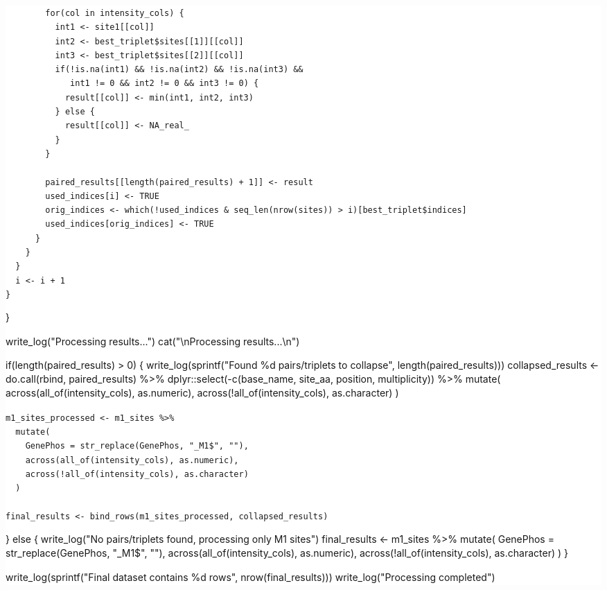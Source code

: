             for(col in intensity_cols) {
              int1 <- site1[[col]]
              int2 <- best_triplet$sites[[1]][[col]]
              int3 <- best_triplet$sites[[2]][[col]]
              if(!is.na(int1) && !is.na(int2) && !is.na(int3) &&
                 int1 != 0 && int2 != 0 && int3 != 0) {
                result[[col]] <- min(int1, int2, int3)
              } else {
                result[[col]] <- NA_real_
              }
            }
            
            paired_results[[length(paired_results) + 1]] <- result
            used_indices[i] <- TRUE
            orig_indices <- which(!used_indices & seq_len(nrow(sites)) > i)[best_triplet$indices]
            used_indices[orig_indices] <- TRUE
          }
        }
      }
      i <- i + 1
    }
  }
  
  write_log("Processing results...")
  cat("\nProcessing results...\n")
  
  if(length(paired_results) > 0) {
    write_log(sprintf("Found %d pairs/triplets to collapse", length(paired_results)))
    collapsed_results <- do.call(rbind, paired_results) %>%
      dplyr::select(-c(base_name, site_aa, position, multiplicity)) %>%
      mutate(
        across(all_of(intensity_cols), as.numeric),
        across(!all_of(intensity_cols), as.character)
      )
    
    m1_sites_processed <- m1_sites %>%
      mutate(
        GenePhos = str_replace(GenePhos, "_M1$", ""),
        across(all_of(intensity_cols), as.numeric),
        across(!all_of(intensity_cols), as.character)
      )
    
    final_results <- bind_rows(m1_sites_processed, collapsed_results)
  } else {
    write_log("No pairs/triplets found, processing only M1 sites")
    final_results <- m1_sites %>%
      mutate(
        GenePhos = str_replace(GenePhos, "_M1$", ""),
        across(all_of(intensity_cols), as.numeric),
        across(!all_of(intensity_cols), as.character)
      )
  }
  
  write_log(sprintf("Final dataset contains %d rows", nrow(final_results)))
  write_log("Processing completed")
  